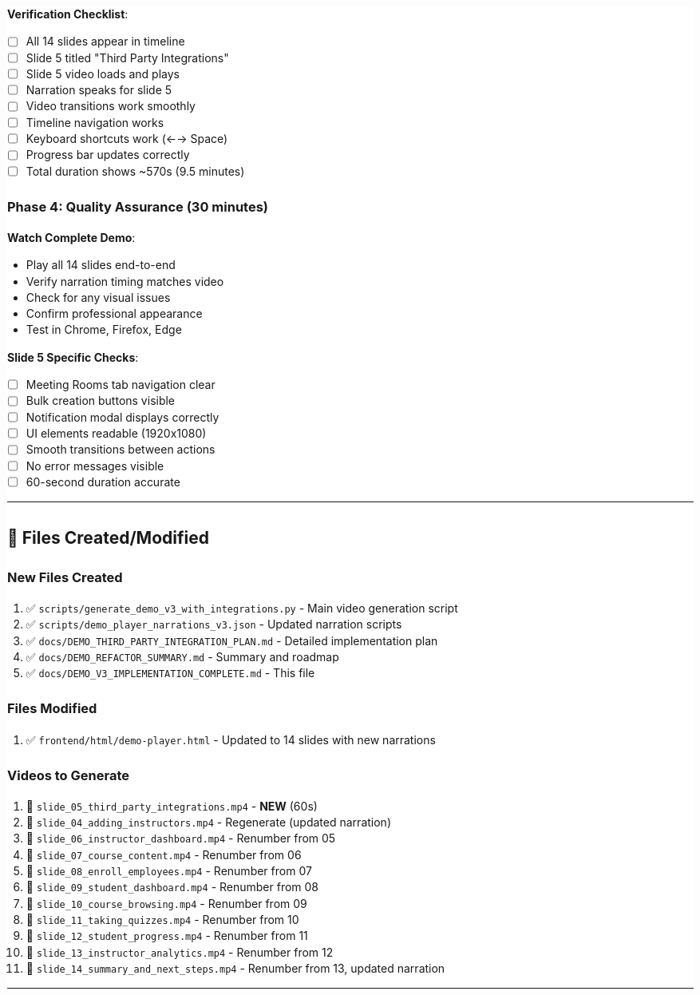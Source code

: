 **Verification Checklist**:
- [ ] All 14 slides appear in timeline
- [ ] Slide 5 titled "Third Party Integrations"
- [ ] Slide 5 video loads and plays
- [ ] Narration speaks for slide 5
- [ ] Video transitions work smoothly
- [ ] Timeline navigation works
- [ ] Keyboard shortcuts work (←→ Space)
- [ ] Progress bar updates correctly
- [ ] Total duration shows ~570s (9.5 minutes)

### Phase 4: Quality Assurance (30 minutes)

**Watch Complete Demo**:
- Play all 14 slides end-to-end
- Verify narration timing matches video
- Check for any visual issues
- Confirm professional appearance
- Test in Chrome, Firefox, Edge

**Slide 5 Specific Checks**:
- [ ] Meeting Rooms tab navigation clear
- [ ] Bulk creation buttons visible
- [ ] Notification modal displays correctly
- [ ] UI elements readable (1920x1080)
- [ ] Smooth transitions between actions
- [ ] No error messages visible
- [ ] 60-second duration accurate

---

## 📁 Files Created/Modified

### New Files Created
1. ✅ `scripts/generate_demo_v3_with_integrations.py` - Main video generation script
2. ✅ `scripts/demo_player_narrations_v3.json` - Updated narration scripts
3. ✅ `docs/DEMO_THIRD_PARTY_INTEGRATION_PLAN.md` - Detailed implementation plan
4. ✅ `docs/DEMO_REFACTOR_SUMMARY.md` - Summary and roadmap
5. ✅ `docs/DEMO_V3_IMPLEMENTATION_COMPLETE.md` - This file

### Files Modified
1. ✅ `frontend/html/demo-player.html` - Updated to 14 slides with new narrations

### Videos to Generate
1. 🎥 `slide_05_third_party_integrations.mp4` - **NEW** (60s)
2. 🔄 `slide_04_adding_instructors.mp4` - Regenerate (updated narration)
3. 🔄 `slide_06_instructor_dashboard.mp4` - Renumber from 05
4. 🔄 `slide_07_course_content.mp4` - Renumber from 06
5. 🔄 `slide_08_enroll_employees.mp4` - Renumber from 07
6. 🔄 `slide_09_student_dashboard.mp4` - Renumber from 08
7. 🔄 `slide_10_course_browsing.mp4` - Renumber from 09
8. 🔄 `slide_11_taking_quizzes.mp4` - Renumber from 10
9. 🔄 `slide_12_student_progress.mp4` - Renumber from 11
10. 🔄 `slide_13_instructor_analytics.mp4` - Renumber from 12
11. 🔄 `slide_14_summary_and_next_steps.mp4` - Renumber from 13, updated narration

---